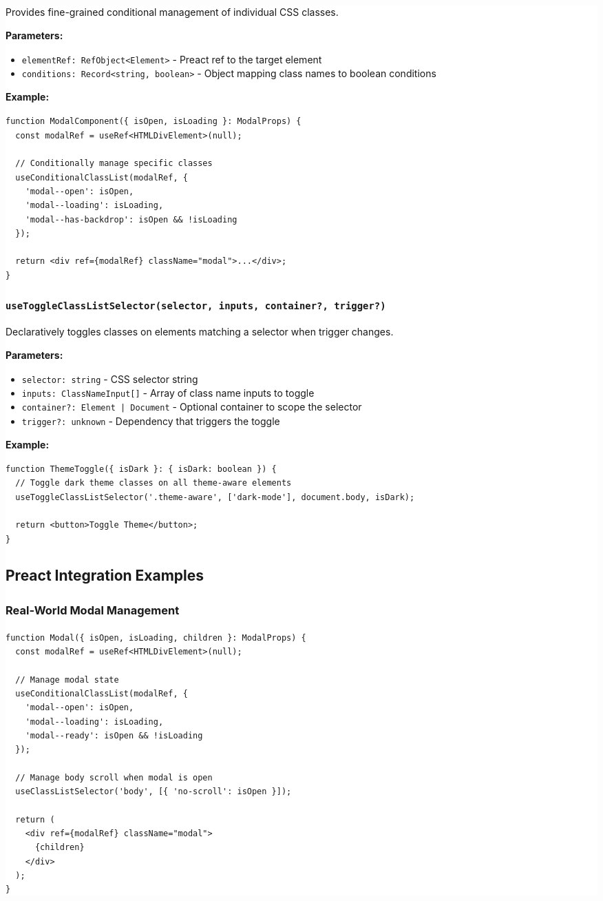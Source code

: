Provides fine-grained conditional management of individual CSS classes.

**Parameters:**
- `elementRef: RefObject<Element>` - Preact ref to the target element
- `conditions: Record<string, boolean>` - Object mapping class names to boolean conditions

**Example:**
```tsx
function ModalComponent({ isOpen, isLoading }: ModalProps) {
  const modalRef = useRef<HTMLDivElement>(null);
  
  // Conditionally manage specific classes
  useConditionalClassList(modalRef, {
    'modal--open': isOpen,
    'modal--loading': isLoading,
    'modal--has-backdrop': isOpen && !isLoading
  });
  
  return <div ref={modalRef} className="modal">...</div>;
}
```

### `useToggleClassListSelector(selector, inputs, container?, trigger?)`

Declaratively toggles classes on elements matching a selector when trigger changes.

**Parameters:**
- `selector: string` - CSS selector string
- `inputs: ClassNameInput[]` - Array of class name inputs to toggle
- `container?: Element | Document` - Optional container to scope the selector
- `trigger?: unknown` - Dependency that triggers the toggle

**Example:**
```tsx
function ThemeToggle({ isDark }: { isDark: boolean }) {
  // Toggle dark theme classes on all theme-aware elements
  useToggleClassListSelector('.theme-aware', ['dark-mode'], document.body, isDark);
  
  return <button>Toggle Theme</button>;
}
```

## Preact Integration Examples

### Real-World Modal Management
```tsx
function Modal({ isOpen, isLoading, children }: ModalProps) {
  const modalRef = useRef<HTMLDivElement>(null);
  
  // Manage modal state
  useConditionalClassList(modalRef, {
    'modal--open': isOpen,
    'modal--loading': isLoading,
    'modal--ready': isOpen && !isLoading
  });
  
  // Manage body scroll when modal is open
  useClassListSelector('body', [{ 'no-scroll': isOpen }]);
  
  return (
    <div ref={modalRef} className="modal">
      {children}
    </div>
  );
}
```